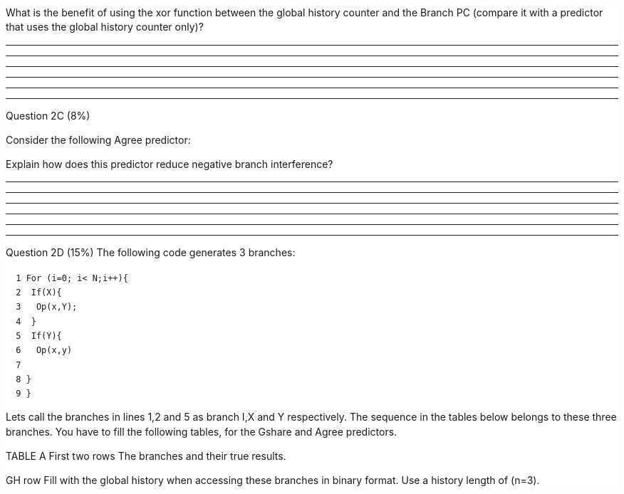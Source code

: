 What is the benefit of using the xor function between the global history
counter and the Branch PC (compare it with a predictor that uses the global
history counter only)?

__________________________________________________________________

__________________________________________________________________

__________________________________________________________________

__________________________________________________________________

__________________________________________________________________


-----

Question 2C (8%)

Consider the following Agree predictor:

Explain how does this predictor reduce negative branch interference?

__________________________________________________________________

__________________________________________________________________

__________________________________________________________________

__________________________________________________________________

__________________________________________________________________


-----

Question 2D (15%)
The following code generates 3 branches:
```
  1 For (i=0; i< N;i++){
  2  If(X){
  3   Op(x,Y);
  4  }
  5  If(Y){
  6   Op(x,y)
  7 
  8 }
  9 }

```
Lets call the branches in lines 1,2 and 5 as branch I,X and Y respectively.
The sequence in the tables below belongs to these three branches.
You have to fill the following tables, for the Gshare and Agree predictors.

TABLE A
First two rows The branches and their true results.

GH row Fill with the global history when accessing these branches in
binary format. Use a history length of (n=3).

